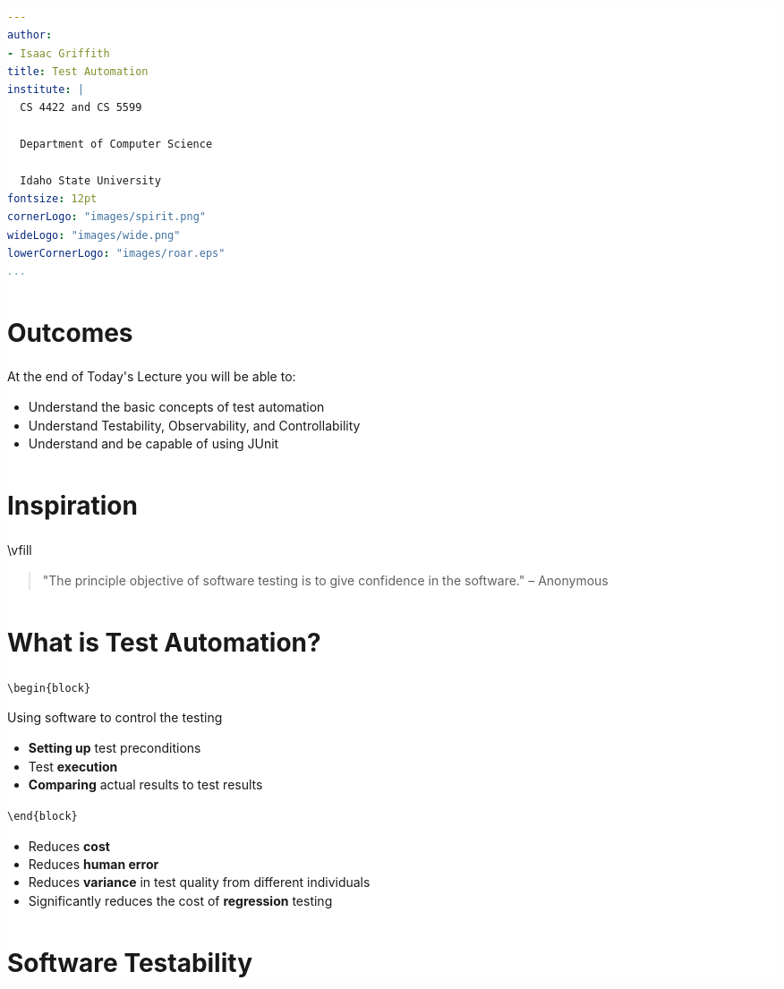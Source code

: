 ```yaml
---
author:
- Isaac Griffith
title: Test Automation
institute: |
  CS 4422 and CS 5599

  Department of Computer Science

  Idaho State University
fontsize: 12pt
cornerLogo: "images/spirit.png"
wideLogo: "images/wide.png"
lowerCornerLogo: "images/roar.eps"
...
```


# Outcomes

At the end of Today's Lecture you will be able to:

* Understand the basic concepts of test automation
* Understand Testability, Observability, and Controllability
* Understand and be capable of using JUnit

# Inspiration

\vfill
> "The principle objective of software testing is to give confidence in the software." – Anonymous

# What is Test Automation?

```{=latex}
\begin{block}
```
Using software to control the testing

* **Setting up** test preconditions
* Test **execution**
* **Comparing** actual results to test results
```{=latex}
\end{block}
```

* Reduces **cost**
* Reduces **human error**
* Reduces **variance** in test quality from different individuals
* Significantly reduces the cost of **regression** testing

# Software Testability

